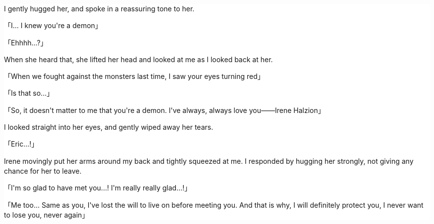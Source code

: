 I gently hugged her, and spoke in a reassuring tone to her.

「I... I knew you're a demon」

「Ehhhh...?」

When she heard that, she lifted her head and looked at me as I looked back at her.

「When we fought against the monsters last time, I saw your eyes turning red」

「Is that so...」

「So, it doesn't matter to me that you're a demon. I've always, always love you——Irene Halzion」

I looked straight into her eyes, and gently wiped away her tears. 

「Eric...!」

Irene movingly put her arms around my back and tightly squeezed at me. I responded by hugging her strongly, not giving any chance for her to leave.

「I'm so glad to have met you...! I'm really really glad...!」

「Me too... Same as you, I've lost the will to live on before meeting you. And that is why, I will definitely protect you, I never want to lose you, never again」
